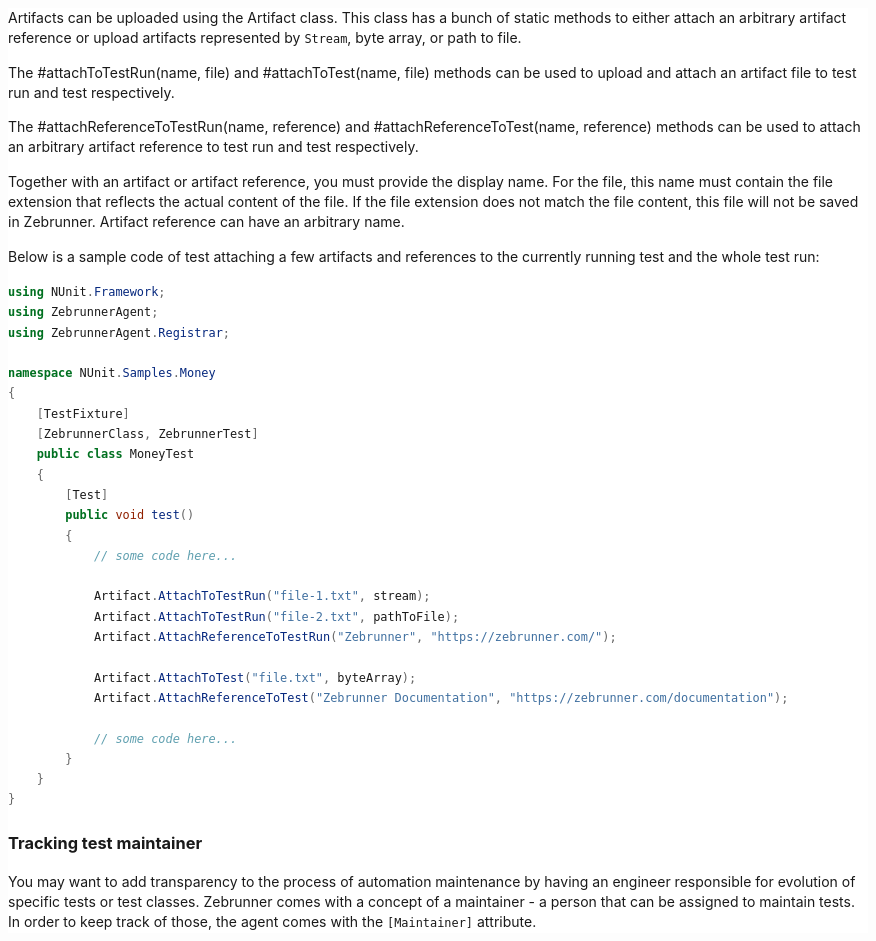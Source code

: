 Artifacts can be uploaded using the Artifact class. This class has a bunch of static methods to either attach an arbitrary artifact reference or upload artifacts represented by `Stream`, byte array, or path to file.

The #attachToTestRun(name, file) and #attachToTest(name, file) methods can be used to upload and attach an artifact file to test run and test respectively.

The #attachReferenceToTestRun(name, reference) and #attachReferenceToTest(name, reference) methods can be used to attach an arbitrary artifact reference to test run and test respectively.

Together with an artifact or artifact reference, you must provide the display name. For the file, this name must contain the file extension that reflects the actual content of the file. If the file extension does not match the file content, this file will not be saved in Zebrunner. Artifact reference can have an arbitrary name.

Below is a sample code of test attaching a few artifacts and references to the currently running test and the whole test run:
```csharp
using NUnit.Framework;
using ZebrunnerAgent;
using ZebrunnerAgent.Registrar;

namespace NUnit.Samples.Money
{
    [TestFixture]
    [ZebrunnerClass, ZebrunnerTest]
    public class MoneyTest 
    {
        [Test]
        public void test()
        {
            // some code here...
           
            Artifact.AttachToTestRun("file-1.txt", stream);
            Artifact.AttachToTestRun("file-2.txt", pathToFile);
            Artifact.AttachReferenceToTestRun("Zebrunner", "https://zebrunner.com/");

            Artifact.AttachToTest("file.txt", byteArray);
            Artifact.AttachReferenceToTest("Zebrunner Documentation", "https://zebrunner.com/documentation");

            // some code here...
        }
    }
}
```

### Tracking test maintainer
You may want to add transparency to the process of automation maintenance by having an engineer responsible for evolution of specific tests or test classes. Zebrunner comes with a concept of a maintainer - a person that can be assigned to maintain tests. In order to keep track of those, the agent comes with the `[Maintainer]` attribute.
